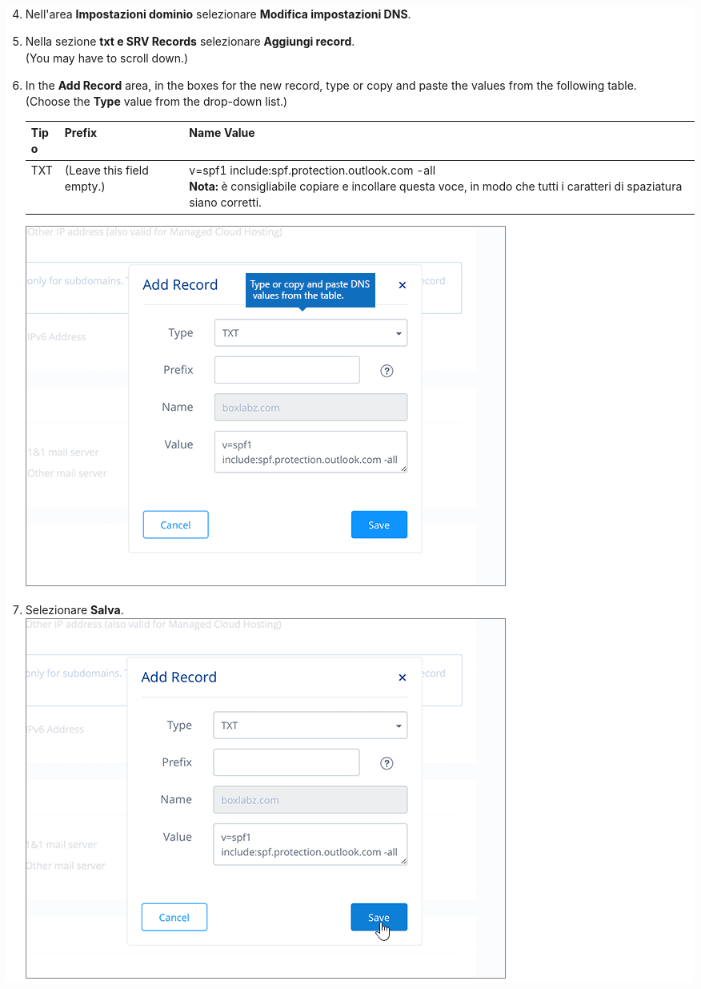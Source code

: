 4. Nell'area **Impostazioni dominio** selezionare **Modifica impostazioni DNS**.
    
5. Nella sezione **txt e SRV Records** selezionare **Aggiungi record**. <br/>(You may have to scroll down.)
    
6. In the **Add Record** area, in the boxes for the new record, type or copy and paste the values from the following table. <br/>(Choose the **Type** value from the drop-down list.) <br/>
    
    |**Tipo**|**Prefix**|**Name Value**|
    |:-----|:-----|:-----|
    |TXT  <br/> |(Leave this field empty.)  <br/> |v=spf1 include:spf.protection.outlook.com -all  <br/> **Nota:** è consigliabile copiare e incollare questa voce, in modo che tutti i caratteri di spaziatura siano corretti.           | 
    
    ![Record TXT](../../media/0b3ba3b4-64b9-4d68-9ee1-04eb3a17d4c5.png)
  
7. Selezionare **Salva**.<br/>![Add record](../../media/0f222eb9-3bfd-4908-9a99-516cc6fb1d0e.png)
  
